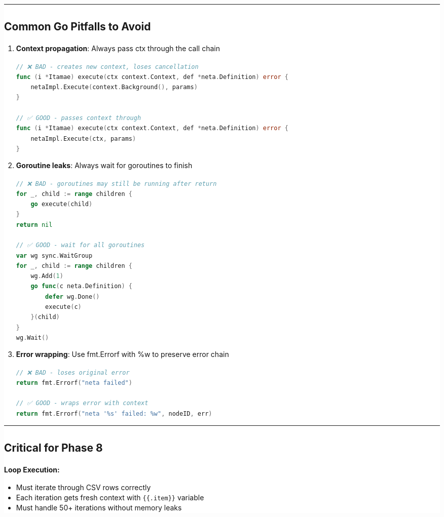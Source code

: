 
---

## Common Go Pitfalls to Avoid

1. **Context propagation**: Always pass ctx through the call chain
   ```go
   // ❌ BAD - creates new context, loses cancellation
   func (i *Itamae) execute(ctx context.Context, def *neta.Definition) error {
       netaImpl.Execute(context.Background(), params)
   }

   // ✅ GOOD - passes context through
   func (i *Itamae) execute(ctx context.Context, def *neta.Definition) error {
       netaImpl.Execute(ctx, params)
   }
   ```

2. **Goroutine leaks**: Always wait for goroutines to finish
   ```go
   // ❌ BAD - goroutines may still be running after return
   for _, child := range children {
       go execute(child)
   }
   return nil

   // ✅ GOOD - wait for all goroutines
   var wg sync.WaitGroup
   for _, child := range children {
       wg.Add(1)
       go func(c neta.Definition) {
           defer wg.Done()
           execute(c)
       }(child)
   }
   wg.Wait()
   ```

3. **Error wrapping**: Use fmt.Errorf with %w to preserve error chain
   ```go
   // ❌ BAD - loses original error
   return fmt.Errorf("neta failed")

   // ✅ GOOD - wraps error with context
   return fmt.Errorf("neta '%s' failed: %w", nodeID, err)
   ```

---

## Critical for Phase 8

**Loop Execution:**
- Must iterate through CSV rows correctly
- Each iteration gets fresh context with `{{.item}}` variable
- Must handle 50+ iterations without memory leaks
